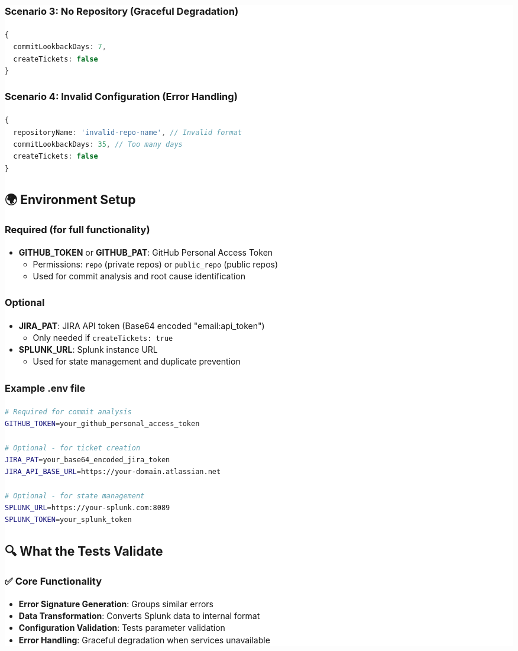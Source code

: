### Scenario 3: No Repository (Graceful Degradation)
```typescript
{
  commitLookbackDays: 7,
  createTickets: false
}
```

### Scenario 4: Invalid Configuration (Error Handling)
```typescript
{
  repositoryName: 'invalid-repo-name', // Invalid format
  commitLookbackDays: 35, // Too many days
  createTickets: false
}
```

## 🌍 Environment Setup

### Required (for full functionality)
- **GITHUB_TOKEN** or **GITHUB_PAT**: GitHub Personal Access Token
  - Permissions: `repo` (private repos) or `public_repo` (public repos)
  - Used for commit analysis and root cause identification

### Optional
- **JIRA_PAT**: JIRA API token (Base64 encoded "email:api_token")
  - Only needed if `createTickets: true`
- **SPLUNK_URL**: Splunk instance URL
  - Used for state management and duplicate prevention

### Example .env file
```bash
# Required for commit analysis
GITHUB_TOKEN=your_github_personal_access_token

# Optional - for ticket creation
JIRA_PAT=your_base64_encoded_jira_token
JIRA_API_BASE_URL=https://your-domain.atlassian.net

# Optional - for state management
SPLUNK_URL=https://your-splunk.com:8089
SPLUNK_TOKEN=your_splunk_token
```

## 🔍 What the Tests Validate

### ✅ Core Functionality
- **Error Signature Generation**: Groups similar errors
- **Data Transformation**: Converts Splunk data to internal format
- **Configuration Validation**: Tests parameter validation
- **Error Handling**: Graceful degradation when services unavailable
